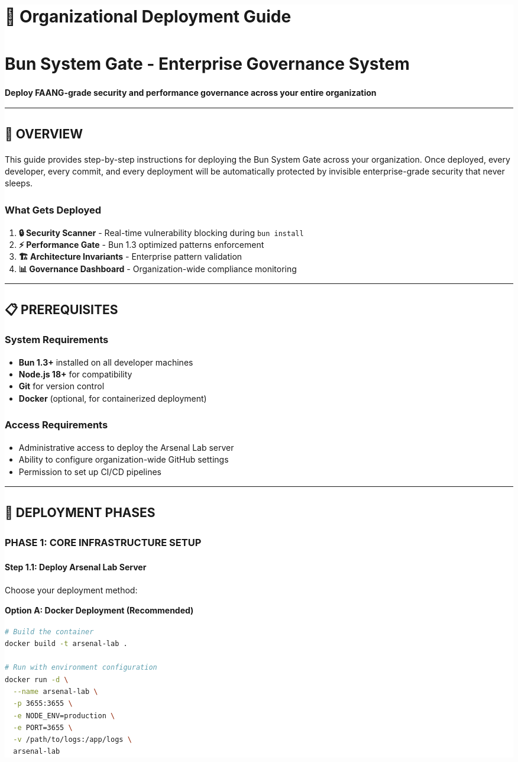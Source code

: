 # 🚀 **Organizational Deployment Guide**
# Bun System Gate - Enterprise Governance System

**Deploy FAANG-grade security and performance governance across your entire organization**

---

## 🎯 **OVERVIEW**

This guide provides step-by-step instructions for deploying the Bun System Gate across your organization. Once deployed, every developer, every commit, and every deployment will be automatically protected by invisible enterprise-grade security that never sleeps.

### **What Gets Deployed**

1. **🔒 Security Scanner** - Real-time vulnerability blocking during `bun install`
2. **⚡ Performance Gate** - Bun 1.3 optimized patterns enforcement
3. **🏗️ Architecture Invariants** - Enterprise pattern validation
4. **📊 Governance Dashboard** - Organization-wide compliance monitoring

---

## 📋 **PREREQUISITES**

### **System Requirements**
- **Bun 1.3+** installed on all developer machines
- **Node.js 18+** for compatibility
- **Git** for version control
- **Docker** (optional, for containerized deployment)

### **Access Requirements**
- Administrative access to deploy the Arsenal Lab server
- Ability to configure organization-wide GitHub settings
- Permission to set up CI/CD pipelines

---

## 🚀 **DEPLOYMENT PHASES**

### **PHASE 1: CORE INFRASTRUCTURE SETUP**

#### **Step 1.1: Deploy Arsenal Lab Server**

Choose your deployment method:

**Option A: Docker Deployment (Recommended)**
```bash
# Build the container
docker build -t arsenal-lab .

# Run with environment configuration
docker run -d \
  --name arsenal-lab \
  -p 3655:3655 \
  -e NODE_ENV=production \
  -e PORT=3655 \
  -v /path/to/logs:/app/logs \
  arsenal-lab
```
